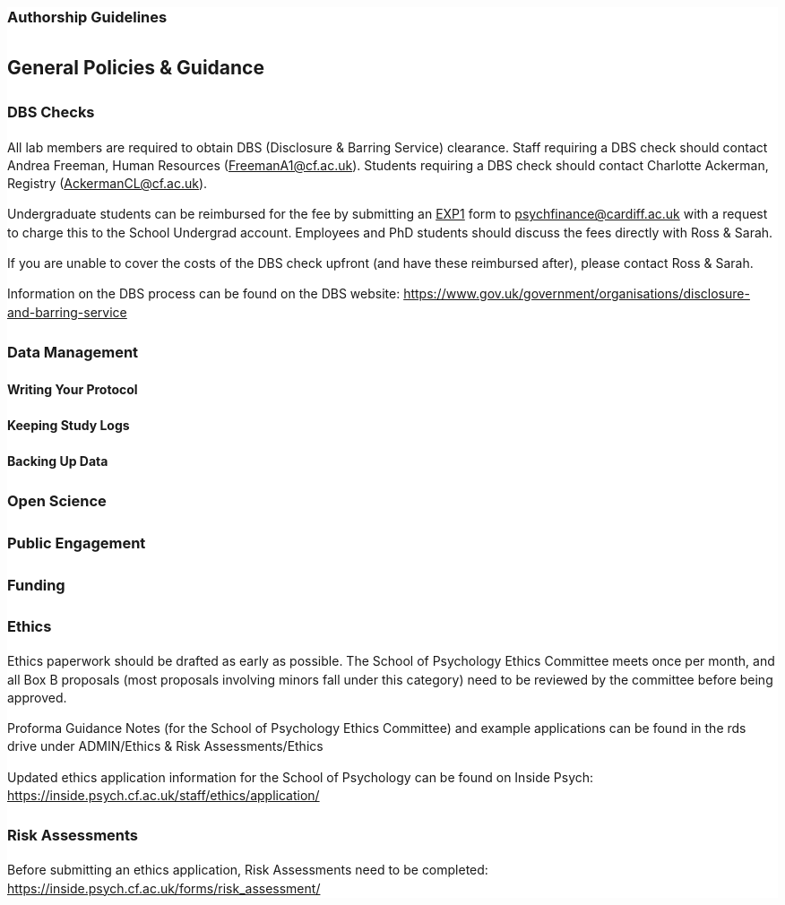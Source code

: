 ### Authorship Guidelines

## General Policies & Guidance

### DBS Checks

All lab members are required to obtain DBS (Disclosure & Barring Service) clearance. 	Staff requiring a DBS check should contact Andrea Freeman, Human Resources (FreemanA1@cf.ac.uk).  Students requiring a DBS check should contact Charlotte Ackerman, Registry (AckermanCL@cf.ac.uk). 

Undergraduate students can be reimbursed for the fee by submitting an [EXP1](https://intranet.cardiff.ac.uk/students/money/expenses/expenses-claim-procedure) form to psychfinance@cardiff.ac.uk with a request to charge this to the School Undergrad account. Employees and PhD students should discuss the fees directly with Ross & Sarah.

If you are unable to cover the costs of the DBS check upfront (and have these reimbursed after), please contact Ross & Sarah.

Information on the DBS process can be found on the DBS website: https://www.gov.uk/government/organisations/disclosure-and-barring-service 

### Data Management

#### Writing Your Protocol

#### Keeping Study Logs

#### Backing Up Data

### Open Science

### Public Engagement

### Funding

### Ethics

Ethics paperwork should be drafted as early as possible. The School of Psychology Ethics Committee meets once per month, and all Box B proposals (most proposals involving minors fall under this category) need to be reviewed by the committee before being approved.

Proforma Guidance Notes (for the School of Psychology Ethics Committee) and example applications can be found in the rds drive under ADMIN/Ethics & Risk Assessments/Ethics

Updated ethics application information for the School of Psychology can be found on Inside Psych: https://inside.psych.cf.ac.uk/staff/ethics/application/

### Risk Assessments

Before submitting an ethics application, Risk Assessments need to be completed: 
https://inside.psych.cf.ac.uk/forms/risk_assessment/
